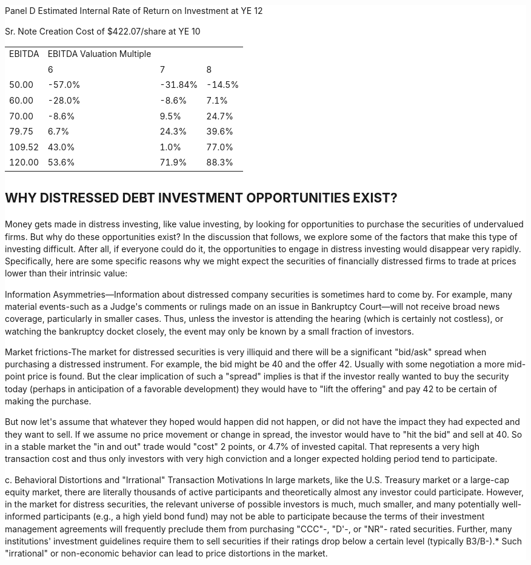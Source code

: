 Panel D Estimated Internal Rate of Return on Investment at YE 12

Sr. Note Creation Cost of $422.07/share at YE 10

|   |   |   |   |
|---|---|---|---|
|EBITDA|EBITDA Valuation Multiple|||
||6|7|8|
|50.00|-57.0%|-31.84%|-14.5%|
|60.00|-28.0%|-8.6%|7.1%|
|70.00|-8.6%|9.5%|24.7%|
|79.75|6.7%|24.3%|39.6%|
|109.52|43.0%|1.0%|77.0%|
|120.00|53.6%|71.9%|88.3%|

## WHY DISTRESSED DEBT INVESTMENT OPPORTUNITIES EXIST?

Money gets made in distress investing,  like value investing,  by looking for opportunities to purchase the securities of undervalued firms. But why do these opportunities exist? In the discussion that follows,  we explore some of the factors that make this type of investing difficult. After all,  if everyone could do it,  the opportunities to engage in distress investing would disappear very rapidly. Specifically,  here are some specific reasons why we might expect the securities of financially distressed firms to trade at prices lower than their intrinsic value:

Information Asymmetries—Information about distressed company securities is sometimes hard to come by. For example,  many material events-such as a Judge's comments or rulings made on an issue in Bankruptcy Court—will not receive broad news coverage,  particularly in smaller cases. Thus,  unless the investor is attending the hearing (which is certainly not costless),  or watching the bankruptcy docket closely,  the event may only be known by a small fraction of investors.

Market frictions-The market for distressed securities is very illiquid and there will be a significant "bid/ask" spread when purchasing a distressed instrument. For example,  the bid might be 40 and the offer 42. Usually with some negotiation a more mid-point price is found. But the clear implication of such a "spread" implies is that if the investor really wanted to buy the security today (perhaps in anticipation of a favorable development) they would have to "lift the offering" and pay 42 to be certain of making the purchase.

But now let's assume that whatever they hoped would happen did not happen,  or did not have the impact they had expected and they want to sell. If we assume no price movement or change in spread,  the investor would have to "hit the bid" and sell at 40. So in a stable market the "in and out" trade would "cost" 2 points,  or 4.7% of invested capital. That represents a very high transaction cost and thus only investors with very high conviction and a longer expected holding period tend to participate.

c. Behavioral Distortions and "Irrational" Transaction Motivations In large markets,  like the U.S. Treasury market or a large-cap equity market,  there are literally thousands of active participants and theoretically almost any investor could participate. However,  in the market for distress securities,  the relevant universe of possible investors is much,  much smaller,  and many potentially well-informed participants (e.g.,  a high yield bond fund) may not be able to participate because the terms of their investment management agreements will frequently preclude them from purchasing "CCC"-,  "D'-,  or "NR"- rated securities. Further,  many institutions' investment guidelines require them to sell securities if their ratings drop below a certain level (typically B3/B-).* Such "irrational" or non-economic behavior can lead to price distortions in the market.
